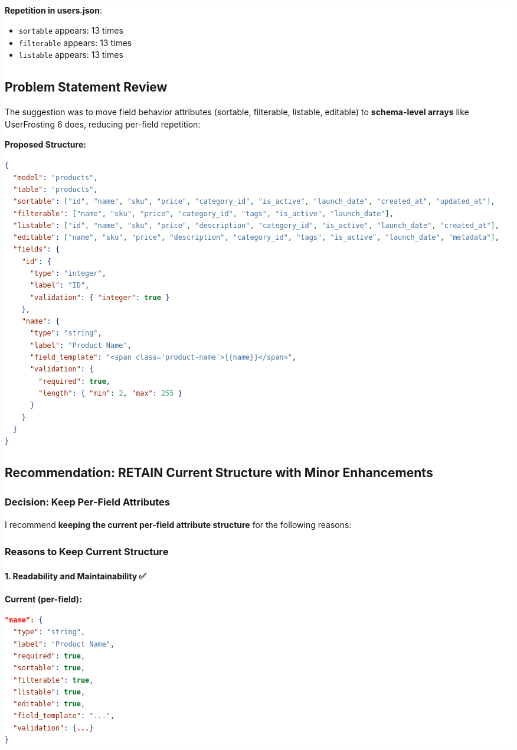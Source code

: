 **Repetition in users.json**:
- `sortable` appears: 13 times
- `filterable` appears: 13 times
- `listable` appears: 13 times

## Problem Statement Review

The suggestion was to move field behavior attributes (sortable, filterable, listable, editable) to **schema-level arrays** like UserFrosting 6 does, reducing per-field repetition:

**Proposed Structure:**
```json
{
  "model": "products",
  "table": "products",
  "sortable": ["id", "name", "sku", "price", "category_id", "is_active", "launch_date", "created_at", "updated_at"],
  "filterable": ["name", "sku", "price", "category_id", "tags", "is_active", "launch_date"],
  "listable": ["id", "name", "sku", "price", "description", "category_id", "is_active", "launch_date", "created_at"],
  "editable": ["name", "sku", "price", "description", "category_id", "tags", "is_active", "launch_date", "metadata"],
  "fields": {
    "id": {
      "type": "integer",
      "label": "ID",
      "validation": { "integer": true }
    },
    "name": {
      "type": "string",
      "label": "Product Name",
      "field_template": "<span class='product-name'>{{name}}</span>",
      "validation": {
        "required": true,
        "length": { "min": 2, "max": 255 }
      }
    }
  }
}
```

## Recommendation: RETAIN Current Structure with Minor Enhancements

### Decision: Keep Per-Field Attributes

I recommend **keeping the current per-field attribute structure** for the following reasons:

### Reasons to Keep Current Structure

#### 1. **Readability and Maintainability** ✅
**Current (per-field):**
```json
"name": {
  "type": "string",
  "label": "Product Name",
  "required": true,
  "sortable": true,
  "filterable": true,
  "listable": true,
  "editable": true,
  "field_template": "...",
  "validation": {...}
}
```